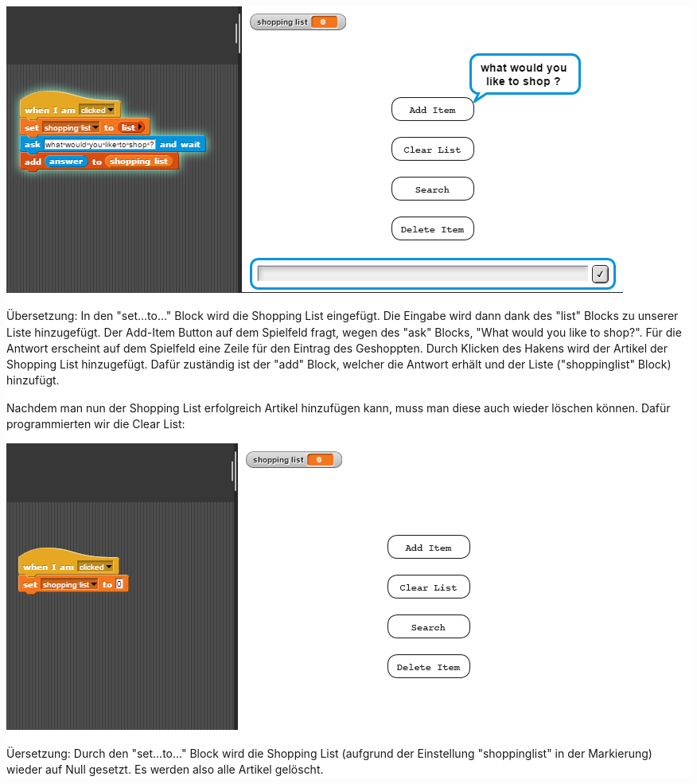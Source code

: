![Screenshot36](Bilder/Sreenshot36.PNG "Shopping List")

Übersetzung: In den "set...to..." Block wird die Shopping List eingefügt. Die Eingabe wird dann dank des "list" Blocks zu unserer Liste hinzugefügt. Der Add-Item Button auf dem Spielfeld fragt, wegen des "ask" Blocks, "What would you like to shop?". Für die Antwort erscheint auf dem Spielfeld eine Zeile für den Eintrag des Geshoppten. Durch Klicken des Hakens wird der Artikel der Shopping List hinzugefügt. Dafür zuständig ist der "add" Block, welcher die Antwort erhält und der Liste ("shoppinglist" Block) hinzufügt.

Nachdem man nun der Shopping List erfolgreich Artikel hinzufügen kann, muss man diese auch wieder löschen können. Dafür programmierten wir die Clear List:

![Screenshot37](Bilder/Screenshot37.PNG "Programm Clear List")

Üersetzung: Durch den "set...to..." Block wird die Shopping List (aufgrund der Einstellung "shoppinglist" in der Markierung) wieder auf Null gesetzt. Es werden also alle Artikel gelöscht.

